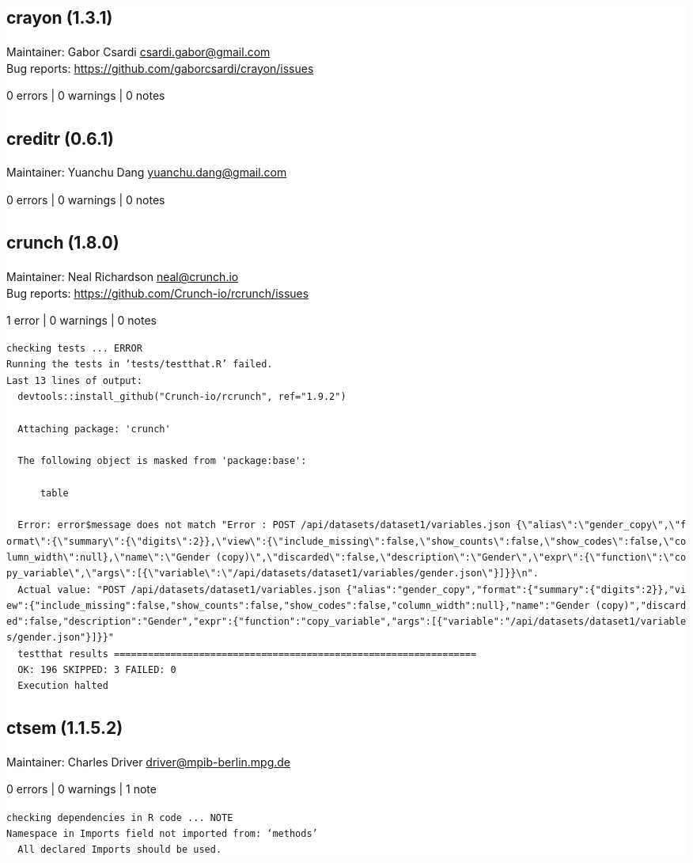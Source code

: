 ## crayon (1.3.1)
Maintainer: Gabor Csardi <csardi.gabor@gmail.com>  
Bug reports: https://github.com/gaborcsardi/crayon/issues

0 errors | 0 warnings | 0 notes

## creditr (0.6.1)
Maintainer: Yuanchu Dang <yuanchu.dang@gmail.com>

0 errors | 0 warnings | 0 notes

## crunch (1.8.0)
Maintainer: Neal Richardson <neal@crunch.io>  
Bug reports: https://github.com/Crunch-io/rcrunch/issues

1 error  | 0 warnings | 0 notes

```
checking tests ... ERROR
Running the tests in ‘tests/testthat.R’ failed.
Last 13 lines of output:
  devtools::install_github("Crunch-io/rcrunch", ref="1.9.2")
  
  Attaching package: 'crunch'
  
  The following object is masked from 'package:base':
  
      table
  
  Error: error$message does not match "Error : POST /api/datasets/dataset1/variables.json {\"alias\":\"gender_copy\",\"format\":{\"summary\":{\"digits\":2}},\"view\":{\"include_missing\":false,\"show_counts\":false,\"show_codes\":false,\"column_width\":null},\"name\":\"Gender (copy)\",\"discarded\":false,\"description\":\"Gender\",\"expr\":{\"function\":\"copy_variable\",\"args\":[{\"variable\":\"/api/datasets/dataset1/variables/gender.json\"}]}}\n".
  Actual value: "POST /api/datasets/dataset1/variables.json {"alias":"gender_copy","format":{"summary":{"digits":2}},"view":{"include_missing":false,"show_counts":false,"show_codes":false,"column_width":null},"name":"Gender (copy)","discarded":false,"description":"Gender","expr":{"function":"copy_variable","args":[{"variable":"/api/datasets/dataset1/variables/gender.json"}]}}"
  testthat results ================================================================
  OK: 196 SKIPPED: 3 FAILED: 0
  Execution halted
```

## ctsem (1.1.5.2)
Maintainer: Charles Driver <driver@mpib-berlin.mpg.de>

0 errors | 0 warnings | 1 note 

```
checking dependencies in R code ... NOTE
Namespace in Imports field not imported from: ‘methods’
  All declared Imports should be used.
```
